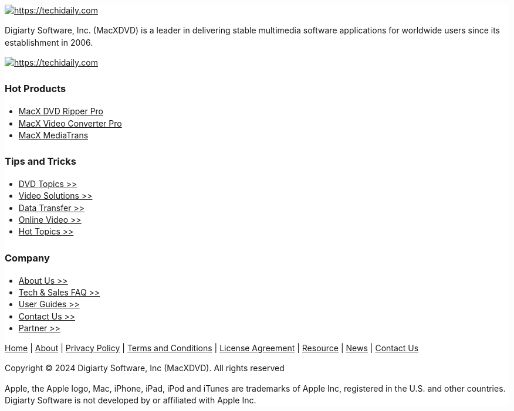 
<a href="https://ephamedtechinc.pxf.io/c/5597632/2137203/26400" target="_top" id="2137203">
  <img src="//a.impactradius-go.com/display-ad/26400-2137203" border="0" alt="https://techidaily.com" width="728" height="90"/>
</a>
<img height="0" width="0" src="https://ephamedtechinc.pxf.io/i/5597632/2137203/26400" style="position:absolute;visibility:hidden;" border="0" />


Digiarty Software, Inc. (MacXDVD) is a leader in delivering stable multimedia software applications for worldwide users since its establishment in 2006.


<a href="https://ephamedtechinc.pxf.io/c/5597632/2137207/26400" target="_top" id="2137207">
  <img src="//a.impactradius-go.com/display-ad/26400-2137207" border="0" alt="https://techidaily.com" width="728" height="90"/>
</a>
<img height="0" width="0" src="https://ephamedtechinc.pxf.io/i/5597632/2137207/26400" style="position:absolute;visibility:hidden;" border="0" />


### Hot Products

* [MacX DVD Ripper Pro](https://tools.techidaily.com/macxdvd/products/)
* [MacX Video Converter Pro](https://tools.techidaily.com/macxdvd/products/)
* [MacX MediaTrans](https://tools.techidaily.com/macxdvd/products/)

### Tips and Tricks

* [DVD Topics >>](https://tools.techidaily.com/macxdvd/products/)
* [Video Solutions >>](https://tools.techidaily.com/macxdvd/products/)
* [Data Transfer >>](https://tools.techidaily.com/macxdvd/products/)
* [Online Video >>](https://tools.techidaily.com/macxdvd/products/)
* [Hot Topics >>](https://tools.techidaily.com/macxdvd/products/)

### Company

* [About Us >>](https://tools.techidaily.com/macxdvd/products/)
* [Tech & Sales FAQ >>](https://tools.techidaily.com/macxdvd/products/)
* [User Guides >>](https://tools.techidaily.com/macxdvd/products/)
* [Contact Us >>](https://tools.techidaily.com/macxdvd/products/)
* [Partner >>](https://tools.techidaily.com/macxdvd/products/)

[Home](https://tools.techidaily.com/macxdvd/products/) | [About](https://tools.techidaily.com/macxdvd/products/) | [Privacy Policy](https://tools.techidaily.com/macxdvd/products/) | [Terms and Conditions](https://tools.techidaily.com/macxdvd/products/) | [License Agreement](https://tools.techidaily.com/macxdvd/products/) | [Resource](https://tools.techidaily.com/macxdvd/products/) | [News](https://tools.techidaily.com/macxdvd/products/) | [Contact Us](https://tools.techidaily.com/macxdvd/products/)

Copyright © 2024 Digiarty Software, Inc (MacXDVD). All rights reserved

Apple, the Apple logo, Mac, iPhone, iPad, iPod and iTunes are trademarks of Apple Inc, registered in the U.S. and other countries.  
Digiarty Software is not developed by or affiliated with Apple Inc.

<ins class="adsbygoogle"
     style="display:block"
     data-ad-format="autorelaxed"
     data-ad-client="ca-pub-7571918770474297"
     data-ad-slot="1223367746"></ins>
